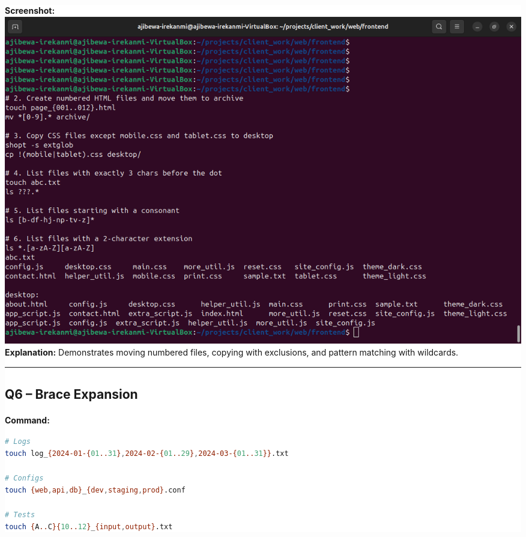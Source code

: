**Screenshot:** ![Q5](q5.png)
**Explanation:** Demonstrates moving numbered files, copying with exclusions, and pattern matching with wildcards.

---

## Q6 – Brace Expansion

**Command:**

```bash
# Logs
touch log_{2024-01-{01..31},2024-02-{01..29},2024-03-{01..31}}.txt

# Configs
touch {web,api,db}_{dev,staging,prod}.conf

# Tests
touch {A..C}{10..12}_{input,output}.txt
```
